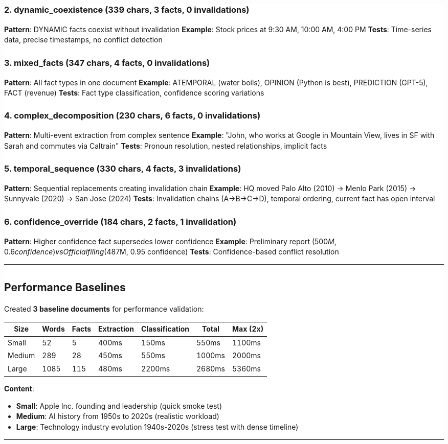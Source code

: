 ### 2. dynamic_coexistence (339 chars, 3 facts, 0 invalidations)
**Pattern**: DYNAMIC facts coexist without invalidation
**Example**: Stock prices at 9:30 AM, 10:00 AM, 4:00 PM
**Tests**: Time-series data, precise timestamps, no conflict detection

### 3. mixed_facts (347 chars, 4 facts, 0 invalidations)
**Pattern**: All fact types in one document
**Example**: ATEMPORAL (water boils), OPINION (Python is best), PREDICTION (GPT-5), FACT (revenue)
**Tests**: Fact type classification, confidence scoring variations

### 4. complex_decomposition (230 chars, 6 facts, 0 invalidations)
**Pattern**: Multi-event extraction from complex sentence
**Example**: "John, who works at Google in Mountain View, lives in SF with Sarah and commutes via Caltrain"
**Tests**: Pronoun resolution, nested relationships, implicit facts

### 5. temporal_sequence (330 chars, 4 facts, 3 invalidations)
**Pattern**: Sequential replacements creating invalidation chain
**Example**: HQ moved Palo Alto (2010) → Menlo Park (2015) → Sunnyvale (2020) → San Jose (2024)
**Tests**: Invalidation chains (A→B→C→D), temporal ordering, current fact has open interval

### 6. confidence_override (184 chars, 2 facts, 1 invalidation)
**Pattern**: Higher confidence fact supersedes lower confidence
**Example**: Preliminary report ($500M, 0.6 confidence) vs Official filing ($487M, 0.95 confidence)
**Tests**: Confidence-based conflict resolution

---

## Performance Baselines

Created **3 baseline documents** for performance validation:

| Size   | Words | Facts | Extraction | Classification | Total  | Max (2x) |
|--------|-------|-------|------------|----------------|--------|----------|
| Small  | 52    | 5     | 400ms      | 150ms          | 550ms  | 1100ms   |
| Medium | 289   | 28    | 450ms      | 550ms          | 1000ms | 2000ms   |
| Large  | 1085  | 115   | 480ms      | 2200ms         | 2680ms | 5360ms   |

**Content**:
- **Small**: Apple Inc. founding and leadership (quick smoke test)
- **Medium**: AI history from 1950s to 2020s (realistic workload)
- **Large**: Technology industry evolution 1940s-2020s (stress test with dense timeline)

---
